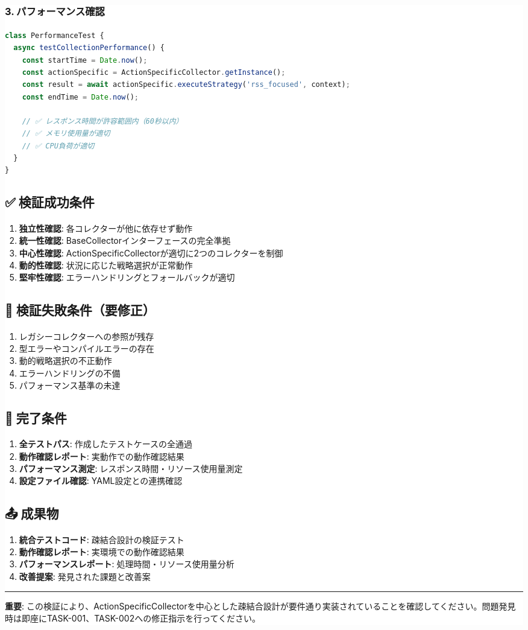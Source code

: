 ### 3. パフォーマンス確認
```typescript
class PerformanceTest {
  async testCollectionPerformance() {
    const startTime = Date.now();
    const actionSpecific = ActionSpecificCollector.getInstance();
    const result = await actionSpecific.executeStrategy('rss_focused', context);
    const endTime = Date.now();
    
    // ✅ レスポンス時間が許容範囲内（60秒以内）
    // ✅ メモリ使用量が適切
    // ✅ CPU負荷が適切
  }
}
```

## ✅ 検証成功条件
1. **独立性確認**: 各コレクターが他に依存せず動作
2. **統一性確認**: BaseCollectorインターフェースの完全準拠
3. **中心性確認**: ActionSpecificCollectorが適切に2つのコレクターを制御
4. **動的性確認**: 状況に応じた戦略選択が正常動作
5. **堅牢性確認**: エラーハンドリングとフォールバックが適切

## 🚫 検証失敗条件（要修正）
1. レガシーコレクターへの参照が残存
2. 型エラーやコンパイルエラーの存在
3. 動的戦略選択の不正動作
4. エラーハンドリングの不備
5. パフォーマンス基準の未達

## 📝 完了条件
1. **全テストパス**: 作成したテストケースの全通過
2. **動作確認レポート**: 実動作での動作確認結果
3. **パフォーマンス測定**: レスポンス時間・リソース使用量測定
4. **設定ファイル確認**: YAML設定との連携確認

## 📤 成果物
1. **統合テストコード**: 疎結合設計の検証テスト
2. **動作確認レポート**: 実環境での動作確認結果
3. **パフォーマンスレポート**: 処理時間・リソース使用量分析
4. **改善提案**: 発見された課題と改善案

---

**重要**: この検証により、ActionSpecificCollectorを中心とした疎結合設計が要件通り実装されていることを確認してください。問題発見時は即座にTASK-001、TASK-002への修正指示を行ってください。